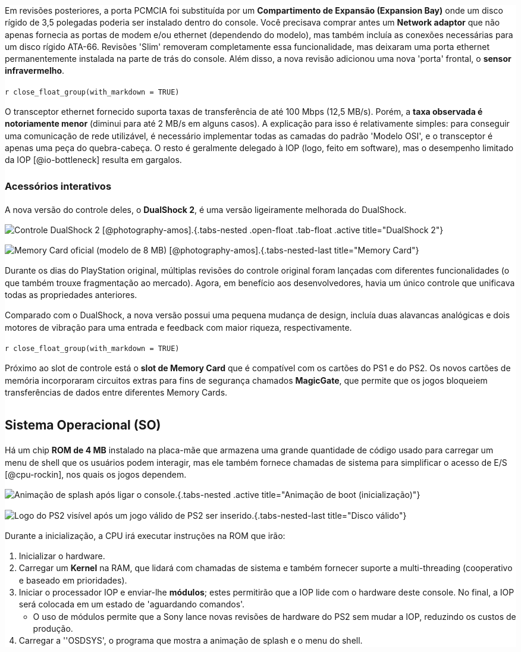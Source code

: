 Em revisões posteriores, a porta PCMCIA foi substituída por um **Compartimento de Expansão (Expansion Bay)** onde um disco rígido de 3,5 polegadas poderia ser instalado dentro do console. Você precisava comprar antes um **Network adaptor** que não apenas fornecia as portas de modem e/ou ethernet (dependendo do modelo), mas também incluía as conexões necessárias para um disco rígido ATA-66. Revisões 'Slim' removeram completamente essa funcionalidade, mas deixaram uma porta ethernet permanentemente instalada na parte de trás do console. Além disso, a nova revisão adicionou uma nova 'porta' frontal, o **sensor infravermelho**.

`r close_float_group(with_markdown = TRUE)`

O transceptor ethernet fornecido suporta taxas de transferência de até 100 Mbps (12,5 MB/s). Porém, a **taxa observada é notoriamente menor** (diminui para até 2 MB/s em alguns casos). A explicação para isso é relativamente simples: para conseguir uma comunicação de rede utilizável, é necessário implementar todas as camadas do padrão 'Modelo OSI', e o transceptor é apenas uma peça do quebra-cabeça. O resto é geralmente delegado à IOP (logo, feito em software), mas o desempenho limitado da IOP [@io-bottleneck] resulta em gargalos.

### Acessórios interativos

A nova versão do controle deles, o **DualShock 2**, é uma versão ligeiramente melhorada do DualShock.

![Controle DualShock 2 [@photography-amos].](photos/dualshock2.png){.tabs-nested .open-float .tab-float .active title="DualShock 2"}

![Memory Card oficial (modelo de 8 MB) [@photography-amos].](photos/memorycard.png){.tabs-nested-last title="Memory Card"}

Durante os dias do PlayStation original, múltiplas revisões do controle original foram lançadas com diferentes funcionalidades (o que também trouxe fragmentação ao mercado). Agora, em benefício aos desenvolvedores, havia um único controle que unificava todas as propriedades anteriores.

Comparado com o DualShock, a nova versão possui uma pequena mudança de design, incluía duas alavancas analógicas e dois motores de vibração para uma entrada e feedback com maior riqueza, respectivamente.

`r close_float_group(with_markdown = TRUE)`

Próximo ao slot de controle está o **slot de Memory Card** que é compatível com os cartões do PS1 e do PS2. Os novos cartões de memória incorporaram circuitos extras para fins de segurança chamados **MagicGate**, que permite que os jogos bloqueiem transferências de dados entre diferentes Memory Cards.

## Sistema Operacional (SO)

Há um chip **ROM de 4 MB** instalado na placa-mãe que armazena uma grande quantidade de código usado para carregar um menu de shell que os usuários podem interagir, mas ele também fornece chamadas de sistema para simplificar o acesso de E/S [@cpu-rockin], nos quais os jogos dependem.

![Animação de splash após ligar o console.](bios/animated.jpg){.tabs-nested .active title="Animação de boot (inicialização)"}

![Logo do PS2 visível após um jogo válido de PS2 ser inserido.](bios/game_splash.jpg){.tabs-nested-last title="Disco válido"}

Durante a inicialização, a CPU irá executar instruções na ROM que irão:

1. Inicializar o hardware.
2. Carregar um **Kernel** na RAM, que lidará com chamadas de sistema e também fornecer suporte a multi-threading (cooperativo e baseado em prioridades).
3. Iniciar o processador IOP e enviar-lhe **módulos**; estes permitirão que a IOP lide com o hardware deste console. No final, a IOP será colocada em um estado de 'aguardando comandos'.
    - O uso de módulos permite que a Sony lance novas revisões de hardware do PS2 sem mudar a IOP, reduzindo os custos de produção.
3. Carregar a ''OSDSYS', o programa que mostra a animação de splash e o menu do shell.
